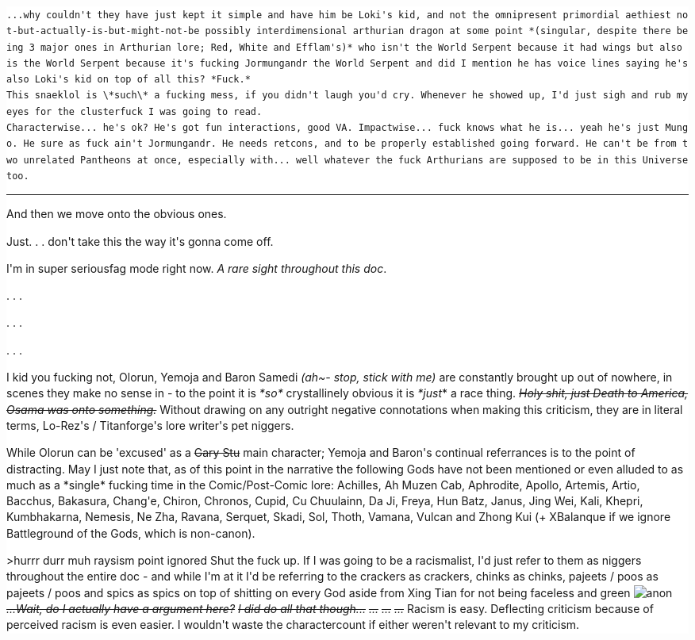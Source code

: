 	...why couldn't they have just kept it simple and have him be Loki's kid, and not the omnipresent primordial aethiest not-but-actually-is-but-might-not-be possibly interdimensional arthurian dragon at some point *(singular, despite there being 3 major ones in Arthurian lore; Red, White and Efflam's)* who isn't the World Serpent because it had wings but also is the World Serpent because it's fucking Jormungandr the World Serpent and did I mention he has voice lines saying he's also Loki's kid on top of all this? *Fuck.*
	This snaeklol is \*such\* a fucking mess, if you didn't laugh you'd cry. Whenever he showed up, I'd just sigh and rub my eyes for the clusterfuck I was going to read.
	Characterwise... he's ok? He's got fun interactions, good VA. Impactwise... fuck knows what he is... yeah he's just Mungo. He sure as fuck ain't Jormungandr. He needs retcons, and to be properly established going forward. He can't be from two unrelated Pantheons at once, especially with... well whatever the fuck Arthurians are supposed to be in this Universe too.

***

And then we move onto the obvious ones.

Just. . .
don't take this the way it's gonna come off.

I'm in super seriousfag mode right now.
*A rare sight throughout this doc*.

 . . .

 . . .

 . . .

   I kid you fucking not, Olorun, Yemoja and Baron Samedi *(ah~- stop, stick with me)* are constantly brought up out of nowhere, in scenes they make no sense in  - to the point it is *\*so\** crystallinely obvious it is *\*just*\* a race thing. *~~Holy shit, just Death to America, Osama was onto something.~~*
   Without drawing on any outright negative connotations when making this criticism, they are in literal terms, Lo-Rez's / Titanforge's lore writer's pet niggers.

   While Olorun can be 'excused' as a ~~Gary Stu~~ main character; Yemoja and Baron's continual referrances is to the point of distracting. May I just note that, as of this point in the narrative the following Gods have not been mentioned or even alluded to as much as a \*single\* fucking time in the Comic/Post-Comic lore: Achilles, Ah Muzen Cab, Aphrodite, Apollo, Artemis, Artio, Bacchus, Bakasura, Chang'e, Chiron, Chronos, Cupid, Cu Chuulainn, Da Ji, Freya, Hun Batz, Janus, Jing Wei, Kali, Khepri, Kumbhakarna, Nemesis, Ne Zha, Ravana, Serquet, Skadi, Sol, Thoth, Vamana, Vulcan and Zhong Kui (+ XBalanque if we ignore Battleground of the Gods, which is non-canon).

   \>hurrr durr muh raysism point ignored
   Shut the fuck up. If I was going to be a racismalist, I'd just refer to them as niggers throughout the entire doc - and while I'm at it I'd be referring to the crackers as crackers, chinks as chinks, pajeets / poos as pajeets / poos and spics as spics on top of shitting on every God aside from Xing Tian for not being faceless and green ![anon](https://files.catbox.moe/j9lryw.png)
   *~~...Wait, do I actually have a argument here?~~*
   *~~I did do all that though...~~*
   *~~...~~*
   *~~...~~*
   *~~...~~*
   Racism is easy. Deflecting criticism because of perceived racism is even easier. I wouldn't waste the charactercount if either weren't relevant to my criticism.

